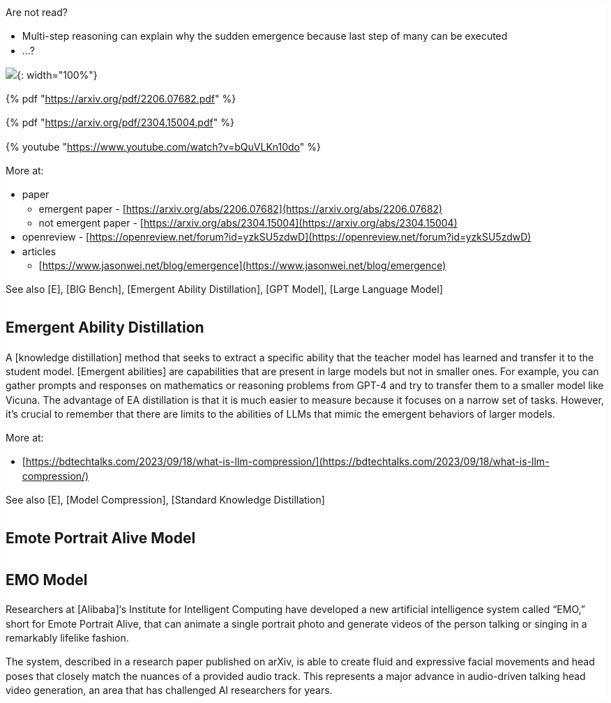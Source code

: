  Are not read?

  * Multi-step reasoning can explain why the sudden emergence because last step of many can be executed
  * ...?

 ![](img/e/emergent_abilities_of_large_language_models_table.png ){: width="100%"}

 {% pdf "https://arxiv.org/pdf/2206.07682.pdf" %}

 {% pdf "https://arxiv.org/pdf/2304.15004.pdf" %}

 {% youtube "https://www.youtube.com/watch?v=bQuVLKn10do" %}

 More at:

  * paper 
    * emergent paper - [https://arxiv.org/abs/2206.07682](https://arxiv.org/abs/2206.07682)
    * not emergent paper - [https://arxiv.org/abs/2304.15004](https://arxiv.org/abs/2304.15004)
  * openreview - [https://openreview.net/forum?id=yzkSU5zdwD](https://openreview.net/forum?id=yzkSU5zdwD)
  * articles
    * [https://www.jasonwei.net/blog/emergence](https://www.jasonwei.net/blog/emergence)

 See also [E], [BIG Bench], [Emergent Ability Distillation], [GPT Model], [Large Language Model]


## Emergent Ability Distillation

 A [knowledge distillation] method that seeks to extract a specific ability that the teacher model has learned and transfer it to the student model. [Emergent abilities] are capabilities that are present in large models but not in smaller ones. For example, you can gather prompts and responses on mathematics or reasoning problems from GPT-4 and try to transfer them to a smaller model like Vicuna. The advantage of EA distillation is that it is much easier to measure because it focuses on a narrow set of tasks. However, it’s crucial to remember that there are limits to the abilities of LLMs that mimic the emergent behaviors of larger models.

 More at:

  * [https://bdtechtalks.com/2023/09/18/what-is-llm-compression/](https://bdtechtalks.com/2023/09/18/what-is-llm-compression/)

 See also [E], [Model Compression], [Standard Knowledge Distillation]


## Emote Portrait Alive Model
## EMO Model

 Researchers at [Alibaba]‘s Institute for Intelligent Computing have developed a new artificial intelligence system called “EMO,” short for Emote Portrait Alive, that can animate a single portrait photo and generate videos of the person talking or singing in a remarkably lifelike fashion.

 The system, described in a research paper published on arXiv, is able to create fluid and expressive facial movements and head poses that closely match the nuances of a provided audio track. This represents a major advance in audio-driven talking head video generation, an area that has challenged AI researchers for years.
